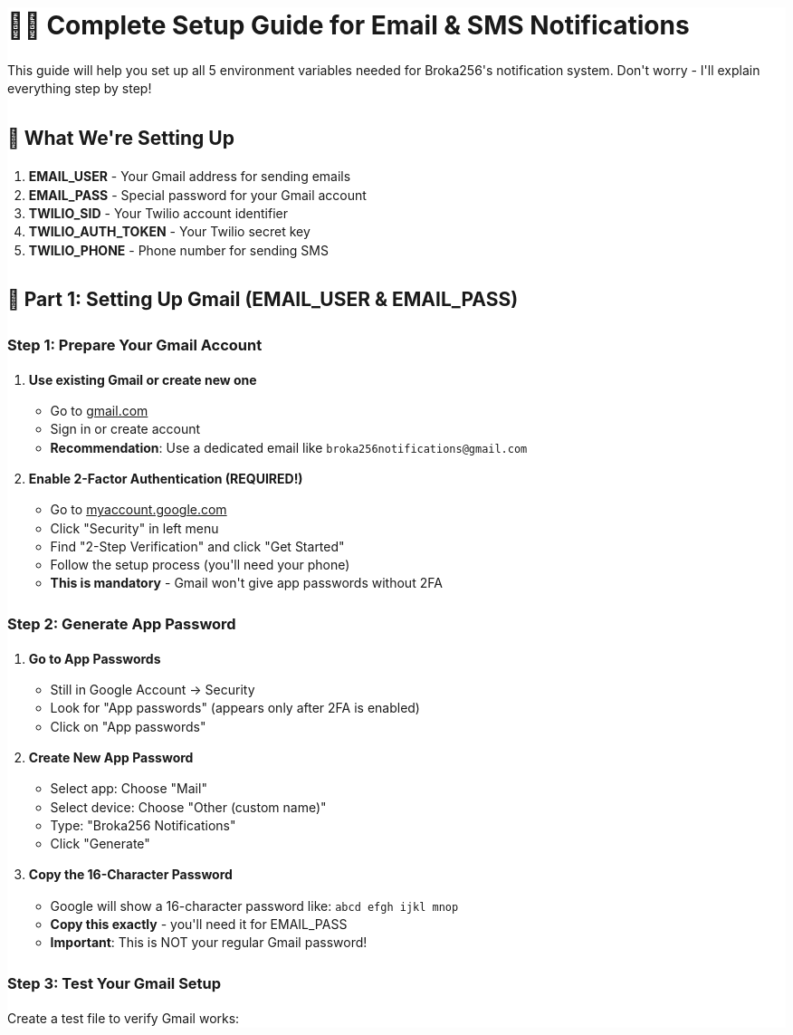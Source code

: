 # 📧📱 Complete Setup Guide for Email & SMS Notifications

This guide will help you set up all 5 environment variables needed for Broka256's notification system. Don't worry - I'll explain everything step by step!

## 🎯 What We're Setting Up

1. **EMAIL_USER** - Your Gmail address for sending emails
2. **EMAIL_PASS** - Special password for your Gmail account
3. **TWILIO_SID** - Your Twilio account identifier
4. **TWILIO_AUTH_TOKEN** - Your Twilio secret key
5. **TWILIO_PHONE** - Phone number for sending SMS

## 📧 Part 1: Setting Up Gmail (EMAIL_USER & EMAIL_PASS)

### Step 1: Prepare Your Gmail Account

1. **Use existing Gmail or create new one**
   - Go to [gmail.com](https://gmail.com)
   - Sign in or create account
   - **Recommendation**: Use a dedicated email like `broka256notifications@gmail.com`

2. **Enable 2-Factor Authentication (REQUIRED!)**
   - Go to [myaccount.google.com](https://myaccount.google.com)
   - Click "Security" in left menu
   - Find "2-Step Verification" and click "Get Started"
   - Follow the setup process (you'll need your phone)
   - **This is mandatory** - Gmail won't give app passwords without 2FA

### Step 2: Generate App Password

1. **Go to App Passwords**
   - Still in Google Account → Security
   - Look for "App passwords" (appears only after 2FA is enabled)
   - Click on "App passwords"

2. **Create New App Password**
   - Select app: Choose "Mail"
   - Select device: Choose "Other (custom name)"
   - Type: "Broka256 Notifications"
   - Click "Generate"

3. **Copy the 16-Character Password**
   - Google will show a 16-character password like: `abcd efgh ijkl mnop`
   - **Copy this exactly** - you'll need it for EMAIL_PASS
   - **Important**: This is NOT your regular Gmail password!

### Step 3: Test Your Gmail Setup

Create a test file to verify Gmail works:
